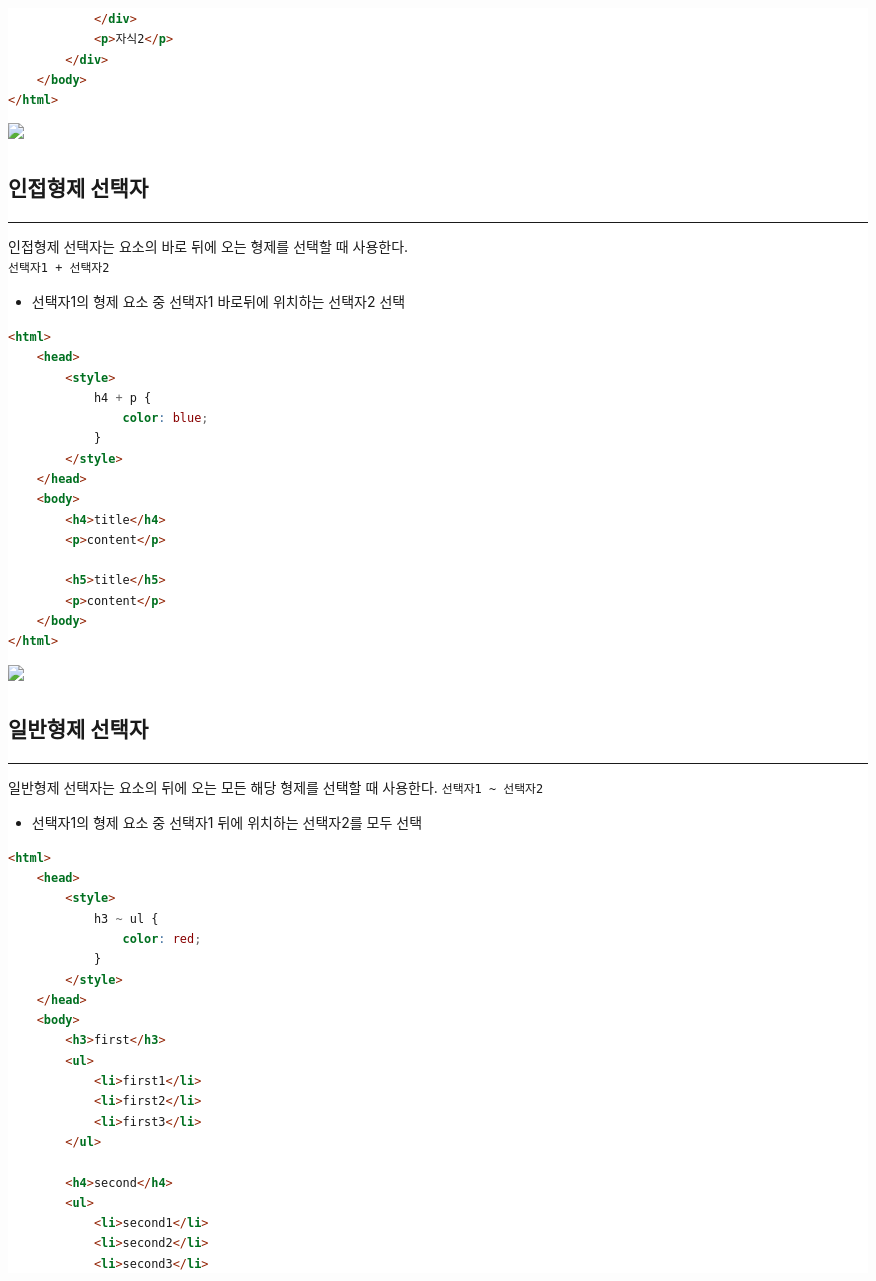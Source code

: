 ```html
            </div>
            <p>자식2</p>
        </div>
    </body>
</html>
```
<img src="https://sanggil1107.github.io//public/img/css/자손선택자.PNG" >

## 인접형제 선택자
---
인접형제 선택자는 요소의 바로 뒤에 오는 형제를 선택할 때 사용한다.  
`선택자1 + 선택자2`
- 선택자1의 형제 요소 중 선택자1 바로뒤에 위치하는 선택자2 선택

```html
<html>
    <head>
        <style>
            h4 + p {
                color: blue;
            } 
        </style>
    </head>
    <body>
        <h4>title</h4>
        <p>content</p>

        <h5>title</h5>
        <p>content</p>
    </body>
</html>
```
<img src="https://sanggil1107.github.io//public/img/css/인접형제.PNG" >

## 일반형제 선택자
---
일반형제 선택자는 요소의 뒤에 오는 모든 해당 형제를 선택할 때 사용한다.
`선택자1 ~ 선택자2`
- 선택자1의 형제 요소 중 선택자1 뒤에 위치하는 선택자2를 모두 선택

```html
<html>
    <head>
        <style>
            h3 ~ ul {
                color: red;
            }
        </style>
    </head>
    <body>
        <h3>first</h3>
        <ul>
            <li>first1</li>
            <li>first2</li>
            <li>first3</li>
        </ul>

        <h4>second</h4>
        <ul>
            <li>second1</li>
            <li>second2</li>
            <li>second3</li>
```